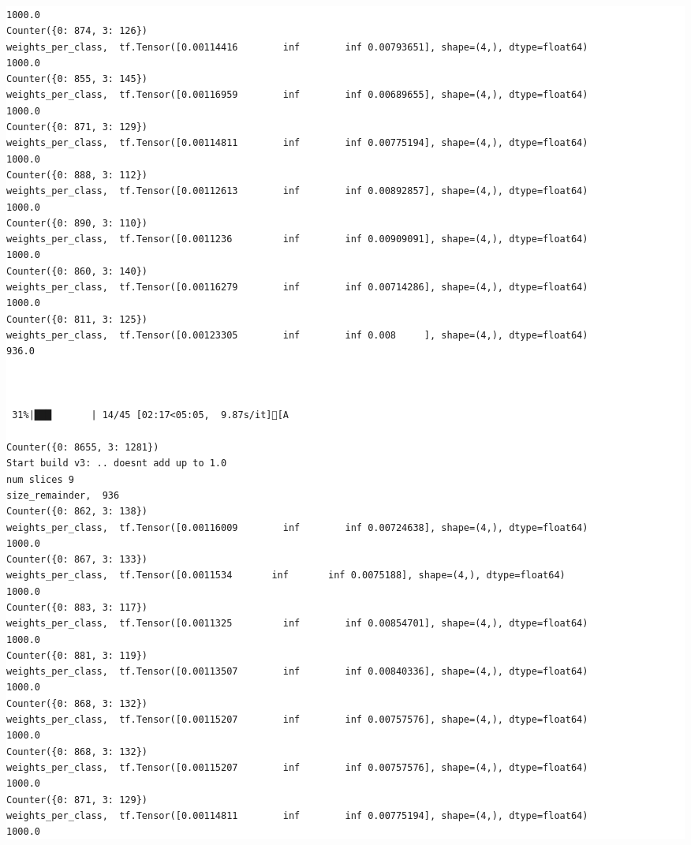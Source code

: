     1000.0
    Counter({0: 874, 3: 126})
    weights_per_class,  tf.Tensor([0.00114416        inf        inf 0.00793651], shape=(4,), dtype=float64)
    1000.0
    Counter({0: 855, 3: 145})
    weights_per_class,  tf.Tensor([0.00116959        inf        inf 0.00689655], shape=(4,), dtype=float64)
    1000.0
    Counter({0: 871, 3: 129})
    weights_per_class,  tf.Tensor([0.00114811        inf        inf 0.00775194], shape=(4,), dtype=float64)
    1000.0
    Counter({0: 888, 3: 112})
    weights_per_class,  tf.Tensor([0.00112613        inf        inf 0.00892857], shape=(4,), dtype=float64)
    1000.0
    Counter({0: 890, 3: 110})
    weights_per_class,  tf.Tensor([0.0011236         inf        inf 0.00909091], shape=(4,), dtype=float64)
    1000.0
    Counter({0: 860, 3: 140})
    weights_per_class,  tf.Tensor([0.00116279        inf        inf 0.00714286], shape=(4,), dtype=float64)
    1000.0
    Counter({0: 811, 3: 125})
    weights_per_class,  tf.Tensor([0.00123305        inf        inf 0.008     ], shape=(4,), dtype=float64)
    936.0


    
     31%|███       | 14/45 [02:17<05:05,  9.87s/it][A

    Counter({0: 8655, 3: 1281})
    Start build v3: .. doesnt add up to 1.0
    num slices 9
    size_remainder,  936
    Counter({0: 862, 3: 138})
    weights_per_class,  tf.Tensor([0.00116009        inf        inf 0.00724638], shape=(4,), dtype=float64)
    1000.0
    Counter({0: 867, 3: 133})
    weights_per_class,  tf.Tensor([0.0011534       inf       inf 0.0075188], shape=(4,), dtype=float64)
    1000.0
    Counter({0: 883, 3: 117})
    weights_per_class,  tf.Tensor([0.0011325         inf        inf 0.00854701], shape=(4,), dtype=float64)
    1000.0
    Counter({0: 881, 3: 119})
    weights_per_class,  tf.Tensor([0.00113507        inf        inf 0.00840336], shape=(4,), dtype=float64)
    1000.0
    Counter({0: 868, 3: 132})
    weights_per_class,  tf.Tensor([0.00115207        inf        inf 0.00757576], shape=(4,), dtype=float64)
    1000.0
    Counter({0: 868, 3: 132})
    weights_per_class,  tf.Tensor([0.00115207        inf        inf 0.00757576], shape=(4,), dtype=float64)
    1000.0
    Counter({0: 871, 3: 129})
    weights_per_class,  tf.Tensor([0.00114811        inf        inf 0.00775194], shape=(4,), dtype=float64)
    1000.0